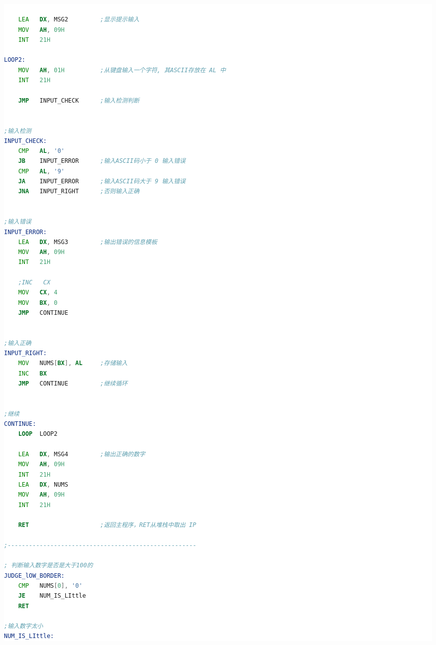 ```asm

    LEA   DX, MSG2         ;显示提示输入
    MOV   AH, 09H
    INT   21H

LOOP2:
    MOV   AH, 01H          ;从键盘输入一个字符, 其ASCII存放在 AL 中
    INT   21H

    JMP   INPUT_CHECK      ;输入检测判断


;输入检测
INPUT_CHECK:
    CMP   AL, '0'
    JB    INPUT_ERROR      ;输入ASCII码小于 0 输入错误
    CMP   AL, '9'
    JA    INPUT_ERROR      ;输入ASCII码大于 9 输入错误
    JNA   INPUT_RIGHT      ;否则输入正确


;输入错误
INPUT_ERROR:
    LEA   DX, MSG3         ;输出错误的信息模板
    MOV   AH, 09H
    INT   21H

    ;INC   CX
    MOV   CX, 4
    MOV   BX, 0
    JMP   CONTINUE


;输入正确
INPUT_RIGHT:
    MOV   NUMS[BX], AL     ;存储输入
    INC   BX
    JMP   CONTINUE         ;继续循环


;继续
CONTINUE:
    LOOP  LOOP2

    LEA   DX, MSG4         ;输出正确的数字
    MOV   AH, 09H
    INT   21H
    LEA   DX, NUMS
    MOV   AH, 09H
    INT   21H

    RET                    ;返回主程序，RET从堆栈中取出 IP

;-----------------------------------------------------

; 判断输入数字是否是大于100的
JUDGE_lOW_BORDER:
    CMP   NUMS[0], '0'
    JE    NUM_IS_LIttle
    RET

;输入数字太小
NUM_IS_LIttle:
```